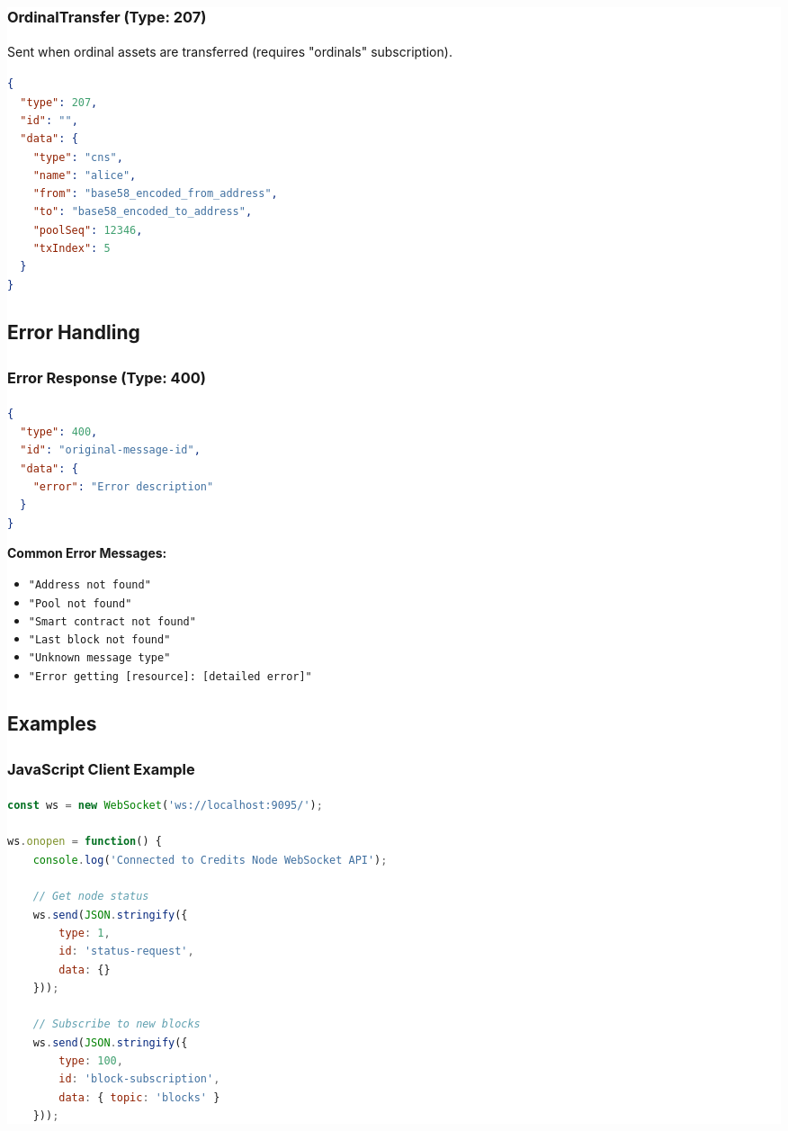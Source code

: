 ### OrdinalTransfer (Type: 207)

Sent when ordinal assets are transferred (requires "ordinals" subscription).

```json
{
  "type": 207,
  "id": "",
  "data": {
    "type": "cns",
    "name": "alice",
    "from": "base58_encoded_from_address",
    "to": "base58_encoded_to_address",
    "poolSeq": 12346,
    "txIndex": 5
  }
}
```

## Error Handling

### Error Response (Type: 400)

```json
{
  "type": 400,
  "id": "original-message-id",
  "data": {
    "error": "Error description"
  }
}
```

**Common Error Messages:**
- `"Address not found"`
- `"Pool not found"`
- `"Smart contract not found"`
- `"Last block not found"`
- `"Unknown message type"`
- `"Error getting [resource]: [detailed error]"`

## Examples

### JavaScript Client Example

```javascript
const ws = new WebSocket('ws://localhost:9095/');

ws.onopen = function() {
    console.log('Connected to Credits Node WebSocket API');
    
    // Get node status
    ws.send(JSON.stringify({
        type: 1,
        id: 'status-request',
        data: {}
    }));
    
    // Subscribe to new blocks
    ws.send(JSON.stringify({
        type: 100,
        id: 'block-subscription',
        data: { topic: 'blocks' }
    }));
```